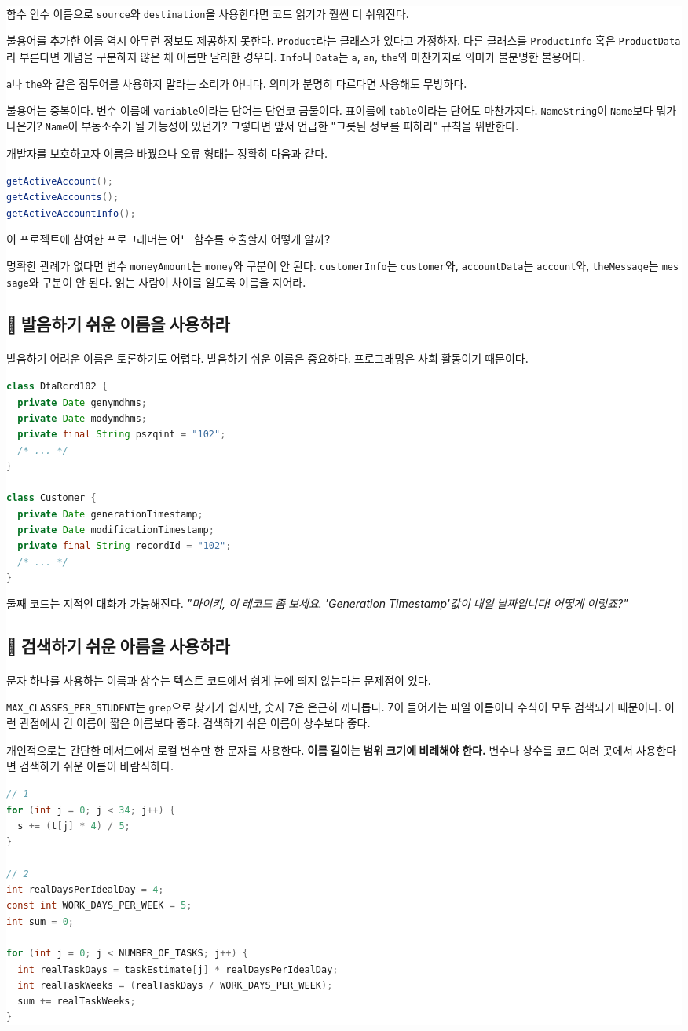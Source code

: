 함수 인수 이름으로 `source`와 `destination`을 사용한다면 코드 읽기가 훨씬 더 쉬워진다.   

불용어를 추가한 이름 역시 아무런 정보도 제공하지 못한다. `Product`라는 클래스가 있다고 가정하자. 다른 클래스를 `ProductInfo` 혹은 `ProductData`라 부른다면 개념을 구분하지 않은 채 이름만 달리한 경우다. `Info`나 `Data`는 `a`, `an`, `the`와 마찬가지로 의미가 불분명한 불용어다.   

`a`나 `the`와 같은 접두어를 사용하지 말라는 소리가 아니다. 의미가 분명히 다르다면 사용해도 무방하다.   

불용어는 중복이다. 변수 이름에 `variable`이라는 단어는 단연코 금물이다. 표이름에 `table`이라는 단어도 마찬가지다. `NameString`이 `Name`보다 뭐가 나은가? `Name`이 부동소수가 될 가능성이 있던가? 그렇다면 앞서 언급한 "그릇된 정보를 피하라" 규칙을 위반한다.   

개발자를 보호하고자 이름을 바꿨으나 오류 형태는 정확히 다음과 같다.

```java
getActiveAccount();
getActiveAccounts();
getActiveAccountInfo();
```

이 프로젝트에 참여한 프로그래머는 어느 함수를 호출할지 어떻게 알까?   

명확한 관례가 없다면 변수 `moneyAmount`는 `money`와 구분이 안 된다. `customerInfo`는 `customer`와, `accountData`는 `account`와, `theMessage`는 `message`와 구분이 안 된다. 읽는 사람이 차이를 알도록 이름을 지어라.   

## 🎃 발음하기 쉬운 이름을 사용하라
발음하기 어려운 이름은 토론하기도 어렵다. 발음하기 쉬운 이름은 중요하다. 프로그래밍은 사회 활동이기 때문이다.

```java
class DtaRcrd102 {
  private Date genymdhms;
  private Date modymdhms;
  private final String pszqint = "102";
  /* ... */
}

class Customer {
  private Date generationTimestamp;
  private Date modificationTimestamp;
  private final String recordId = "102";
  /* ... */
}
```

둘째 코드는 지적인 대화가 가능해진다. *"마이키, 이 레코드 좀 보세요. 'Generation Timestamp'값이 내일 날짜입니다! 어떻게 이렇죠?"*

## 🎃 검색하기 쉬운 아름을 사용하라
문자 하나를 사용하는 이름과 상수는 텍스트 코드에서 쉽게 눈에 띄지 않는다는 문제점이 있다.   

`MAX_CLASSES_PER_STUDENT`는 `grep`으로 찾기가 쉽지만, 숫자 7은 은근히 까다롭다. 7이 들어가는 파일 이름이나 수식이 모두 검색되기 때문이다. 이런 관점에서 긴 이름이 짧은 이름보다 좋다. 검색하기 쉬운 이름이 상수보다 좋다.   

개인적으로는 간단한 메서드에서 로컬 변수만 한 문자를 사용한다. **이름 길이는 범위 크기에 비례해야 한다.** 변수나 상수를 코드 여러 곳에서 사용한다면 검색하기 쉬운 이름이 바람직하다.

```java
// 1
for (int j = 0; j < 34; j++) {
  s += (t[j] * 4) / 5;
}

// 2
int realDaysPerIdealDay = 4;
const int WORK_DAYS_PER_WEEK = 5;
int sum = 0;

for (int j = 0; j < NUMBER_OF_TASKS; j++) {
  int realTaskDays = taskEstimate[j] * realDaysPerIdealDay;
  int realTaskWeeks = (realTaskDays / WORK_DAYS_PER_WEEK);
  sum += realTaskWeeks;
}
```